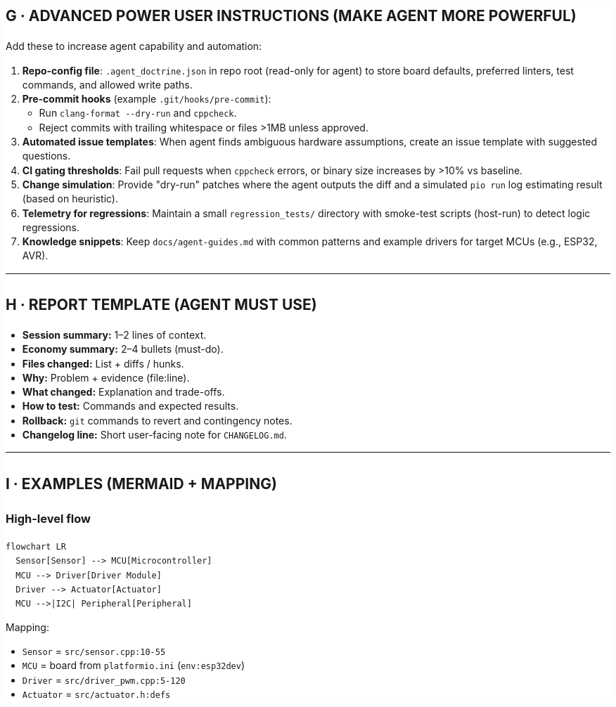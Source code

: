 ## G · ADVANCED POWER USER INSTRUCTIONS (MAKE AGENT MORE POWERFUL)

Add these to increase agent capability and automation:

1. **Repo-config file**: `.agent_doctrine.json` in repo root (read-only for agent) to store board defaults, preferred linters, test commands, and allowed write paths.
2. **Pre-commit hooks** (example `.git/hooks/pre-commit`):
   - Run `clang-format --dry-run` and `cppcheck`.
   - Reject commits with trailing whitespace or files >1MB unless approved.
3. **Automated issue templates**: When agent finds ambiguous hardware assumptions, create an issue template with suggested questions.
4. **CI gating thresholds**: Fail pull requests when `cppcheck` errors, or binary size increases by >10% vs baseline.
5. **Change simulation**: Provide "dry-run" patches where the agent outputs the diff and a simulated `pio run` log estimating result (based on heuristic).
6. **Telemetry for regressions**: Maintain a small `regression_tests/` directory with smoke-test scripts (host-run) to detect logic regressions.
7. **Knowledge snippets**: Keep `docs/agent-guides.md` with common patterns and example drivers for target MCUs (e.g., ESP32, AVR).

---

## H · REPORT TEMPLATE (AGENT MUST USE)

- **Session summary:** 1–2 lines of context.
- **Economy summary:** 2–4 bullets (must-do).
- **Files changed:** List + diffs / hunks.
- **Why:** Problem + evidence (file:line).
- **What changed:** Explanation and trade-offs.
- **How to test:** Commands and expected results.
- **Rollback:** `git` commands to revert and contingency notes.
- **Changelog line:** Short user-facing note for `CHANGELOG.md`.

---

## I · EXAMPLES (MERMAID + MAPPING)

### High-level flow
```mermaid
flowchart LR
  Sensor[Sensor] --> MCU[Microcontroller]
  MCU --> Driver[Driver Module]
  Driver --> Actuator[Actuator]
  MCU -->|I2C| Peripheral[Peripheral]
```
Mapping:
- `Sensor` = `src/sensor.cpp:10-55`
- `MCU` = board from `platformio.ini` (`env:esp32dev`)
- `Driver` = `src/driver_pwm.cpp:5-120`
- `Actuator` = `src/actuator.h:defs`
